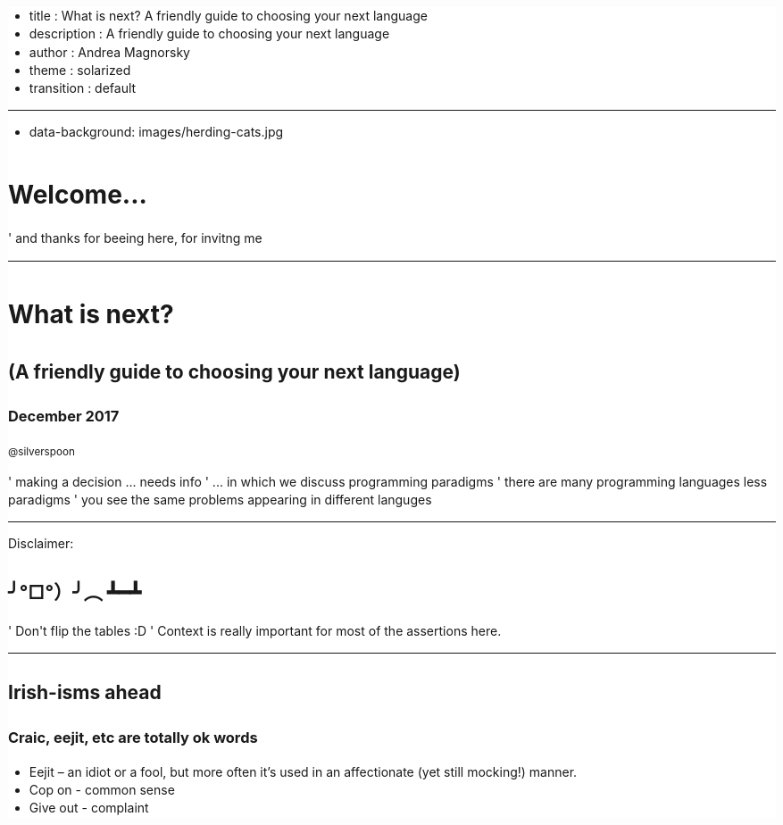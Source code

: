 - title : What is next? A friendly guide to choosing your next language
- description : A friendly guide to choosing your next language
- author : Andrea Magnorsky
- theme : solarized
- transition : default

***
- data-background: images/herding-cats.jpg

# Welcome... 

' and thanks for beeing here, for invitng me 

***

 


# What is next?
## (A friendly guide to choosing your next language)

###  December 2017

<div class="footer">
   <small> @silverspoon </small>
</div>

' making a decision ... needs info
' ... in which we discuss programming paradigms
' there are many programming languages less paradigms
' you see the same  problems appearing in different languges 

***

Disclaimer: 


##  ╯°□°）╯︵ ┻━┻

' Don't flip the tables :D
' Context is really important for most of the assertions here.



---

## Irish-isms ahead

### Craic, eejit, etc are totally ok words

* Eejit – an idiot or a fool, but more often it’s used in an affectionate (yet still mocking!) manner.
* Cop on -  common sense
* Give out - complaint
